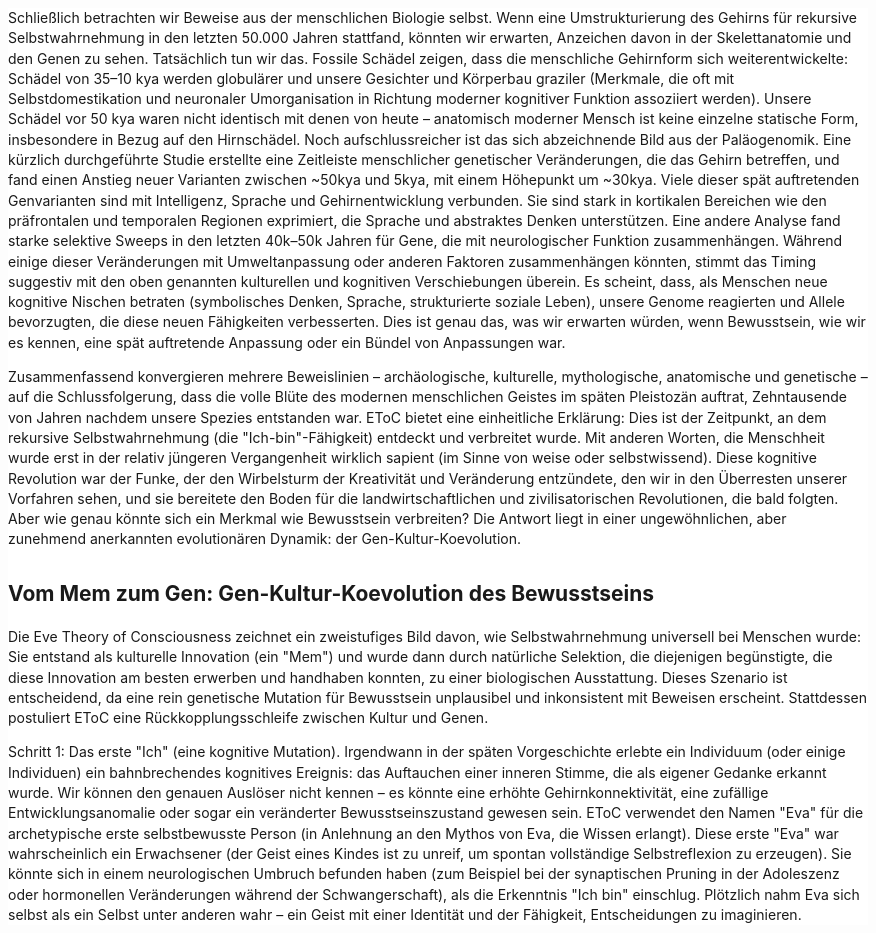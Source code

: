 Schließlich betrachten wir Beweise aus der menschlichen Biologie selbst. Wenn eine Umstrukturierung des Gehirns für rekursive Selbstwahrnehmung in den letzten 50.000 Jahren stattfand, könnten wir erwarten, Anzeichen davon in der Skelettanatomie und den Genen zu sehen. Tatsächlich tun wir das. Fossile Schädel zeigen, dass die menschliche Gehirnform sich weiterentwickelte: Schädel von 35–10 kya werden globulärer und unsere Gesichter und Körperbau graziler (Merkmale, die oft mit Selbstdomestikation und neuronaler Umorganisation in Richtung moderner kognitiver Funktion assoziiert werden). Unsere Schädel vor 50 kya waren nicht identisch mit denen von heute – anatomisch moderner Mensch ist keine einzelne statische Form, insbesondere in Bezug auf den Hirnschädel. Noch aufschlussreicher ist das sich abzeichnende Bild aus der Paläogenomik. Eine kürzlich durchgeführte Studie erstellte eine Zeitleiste menschlicher genetischer Veränderungen, die das Gehirn betreffen, und fand einen Anstieg neuer Varianten zwischen ~50kya und 5kya, mit einem Höhepunkt um ~30kya. Viele dieser spät auftretenden Genvarianten sind mit Intelligenz, Sprache und Gehirnentwicklung verbunden. Sie sind stark in kortikalen Bereichen wie den präfrontalen und temporalen Regionen exprimiert, die Sprache und abstraktes Denken unterstützen. Eine andere Analyse fand starke selektive Sweeps in den letzten 40k–50k Jahren für Gene, die mit neurologischer Funktion zusammenhängen. Während einige dieser Veränderungen mit Umweltanpassung oder anderen Faktoren zusammenhängen könnten, stimmt das Timing suggestiv mit den oben genannten kulturellen und kognitiven Verschiebungen überein. Es scheint, dass, als Menschen neue kognitive Nischen betraten (symbolisches Denken, Sprache, strukturierte soziale Leben), unsere Genome reagierten und Allele bevorzugten, die diese neuen Fähigkeiten verbesserten. Dies ist genau das, was wir erwarten würden, wenn Bewusstsein, wie wir es kennen, eine spät auftretende Anpassung oder ein Bündel von Anpassungen war.

Zusammenfassend konvergieren mehrere Beweislinien – archäologische, kulturelle, mythologische, anatomische und genetische – auf die Schlussfolgerung, dass die volle Blüte des modernen menschlichen Geistes im späten Pleistozän auftrat, Zehntausende von Jahren nachdem unsere Spezies entstanden war. EToC bietet eine einheitliche Erklärung: Dies ist der Zeitpunkt, an dem rekursive Selbstwahrnehmung (die "Ich-bin"-Fähigkeit) entdeckt und verbreitet wurde. Mit anderen Worten, die Menschheit wurde erst in der relativ jüngeren Vergangenheit wirklich sapient (im Sinne von weise oder selbstwissend). Diese kognitive Revolution war der Funke, der den Wirbelsturm der Kreativität und Veränderung entzündete, den wir in den Überresten unserer Vorfahren sehen, und sie bereitete den Boden für die landwirtschaftlichen und zivilisatorischen Revolutionen, die bald folgten. Aber wie genau könnte sich ein Merkmal wie Bewusstsein verbreiten? Die Antwort liegt in einer ungewöhnlichen, aber zunehmend anerkannten evolutionären Dynamik: der Gen-Kultur-Koevolution.

## Vom Mem zum Gen: Gen-Kultur-Koevolution des Bewusstseins

Die Eve Theory of Consciousness zeichnet ein zweistufiges Bild davon, wie Selbstwahrnehmung universell bei Menschen wurde: Sie entstand als kulturelle Innovation (ein "Mem") und wurde dann durch natürliche Selektion, die diejenigen begünstigte, die diese Innovation am besten erwerben und handhaben konnten, zu einer biologischen Ausstattung. Dieses Szenario ist entscheidend, da eine rein genetische Mutation für Bewusstsein unplausibel und inkonsistent mit Beweisen erscheint. Stattdessen postuliert EToC eine Rückkopplungsschleife zwischen Kultur und Genen.

Schritt 1: Das erste "Ich" (eine kognitive Mutation). Irgendwann in der späten Vorgeschichte erlebte ein Individuum (oder einige Individuen) ein bahnbrechendes kognitives Ereignis: das Auftauchen einer inneren Stimme, die als eigener Gedanke erkannt wurde. Wir können den genauen Auslöser nicht kennen – es könnte eine erhöhte Gehirnkonnektivität, eine zufällige Entwicklungsanomalie oder sogar ein veränderter Bewusstseinszustand gewesen sein. EToC verwendet den Namen "Eva" für die archetypische erste selbstbewusste Person (in Anlehnung an den Mythos von Eva, die Wissen erlangt). Diese erste "Eva" war wahrscheinlich ein Erwachsener (der Geist eines Kindes ist zu unreif, um spontan vollständige Selbstreflexion zu erzeugen). Sie könnte sich in einem neurologischen Umbruch befunden haben (zum Beispiel bei der synaptischen Pruning in der Adoleszenz oder hormonellen Veränderungen während der Schwangerschaft), als die Erkenntnis "Ich bin" einschlug. Plötzlich nahm Eva sich selbst als ein Selbst unter anderen wahr – ein Geist mit einer Identität und der Fähigkeit, Entscheidungen zu imaginieren.

